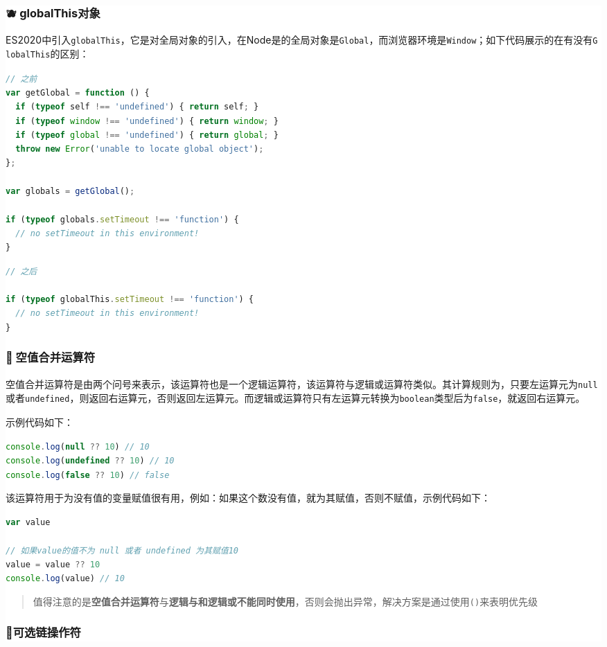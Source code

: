 ### 🫐 globalThis对象

ES2020中引入`globalThis`，它是对全局对象的引入，在Node是的全局对象是`Global`，而浏览器环境是`Window`；如下代码展示的在有没有`GlobalThis`的区别：

```javascript
// 之前
var getGlobal = function () { 
  if (typeof self !== 'undefined') { return self; } 
  if (typeof window !== 'undefined') { return window; } 
  if (typeof global !== 'undefined') { return global; } 
  throw new Error('unable to locate global object'); 
}; 

var globals = getGlobal(); 

if (typeof globals.setTimeout !== 'function') { 
  // no setTimeout in this environment! 
}
```

```javascript
// 之后

if (typeof globalThis.setTimeout !== 'function') {
  // no setTimeout in this environment!
}

```

### 🍈 空值合并运算符

空值合并运算符是由两个问号来表示，该运算符也是一个逻辑运算符，该运算符与逻辑或运算符类似。其计算规则为，只要左运算元为`null`或者`undefined`，则返回右运算元，否则返回左运算元。而逻辑或运算符只有左运算元转换为`boolean`类型后为`false`，就返回右运算元。

示例代码如下：

```javascript
console.log(null ?? 10) // 10
console.log(undefined ?? 10) // 10
console.log(false ?? 10) // false
```

该运算符用于为没有值的变量赋值很有用，例如：如果这个数没有值，就为其赋值，否则不赋值，示例代码如下：

```javascript
var value

// 如果value的值不为 null 或者 undefined 为其赋值10
value = value ?? 10
console.log(value) // 10
```

> 值得注意的是**空值合并运算符**与**逻辑与和逻辑或不能同时使用**，否则会抛出异常，解决方案是通过使用`()`来表明优先级

### 🍉可选链操作符
